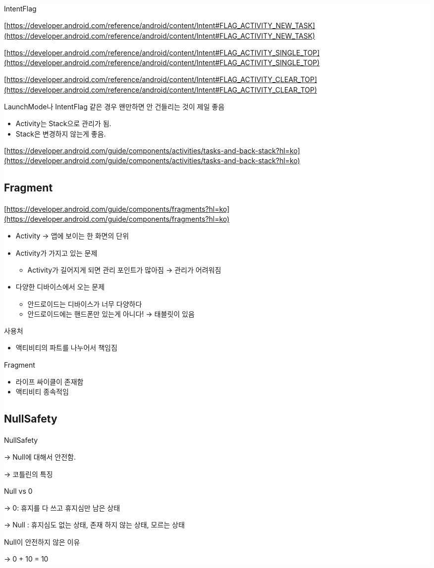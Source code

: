 
IntentFlag

[https://developer.android.com/reference/android/content/Intent#FLAG_ACTIVITY_NEW_TASK](https://developer.android.com/reference/android/content/Intent#FLAG_ACTIVITY_NEW_TASK)

[https://developer.android.com/reference/android/content/Intent#FLAG_ACTIVITY_SINGLE_TOP](https://developer.android.com/reference/android/content/Intent#FLAG_ACTIVITY_SINGLE_TOP)

[https://developer.android.com/reference/android/content/Intent#FLAG_ACTIVITY_CLEAR_TOP](https://developer.android.com/reference/android/content/Intent#FLAG_ACTIVITY_CLEAR_TOP)

LaunchMode나 IntentFlag 같은 경우 왠만하면 안 건들리는 것이 제일 좋음

- Activity는 Stack으로 관리가 됨.
- Stack은 변경하지 않는게 좋음.

[https://developer.android.com/guide/components/activities/tasks-and-back-stack?hl=ko](https://developer.android.com/guide/components/activities/tasks-and-back-stack?hl=ko)

## Fragment

[https://developer.android.com/guide/components/fragments?hl=ko](https://developer.android.com/guide/components/fragments?hl=ko)

- Activity → 앱에 보이는 한 화면의 단위

- Activity가 가지고 있는 문제
    - Activity가 길어지게 되면 관리 포인트가 많아짐 → 관리가 어려워짐

- 다양한 디바이스에서 오는 문제
    - 안드로이드는 디바이스가 너무 다양하다
    - 안드로이드에는 핸드폰만 있는게 아니다! → 태블릿이 있음

사용처

- 액티비티의 파트를 나누어서 책임짐

Fragment

- 라이프 싸이클이 존재함
- 액티비티 종속적임

## NullSafety

NullSafety

→ Null에 대해서 안전함.

→ 코틀린의 특징

Null vs 0

→ 0: 휴지를 다 쓰고 휴지심만 남은 상태

→ Null : 휴지심도 없는 상태, 존재 하지 않는 상태, 모르는 상태

Null이 안전하지 않은 이유

→ 0 + 10 = 10
